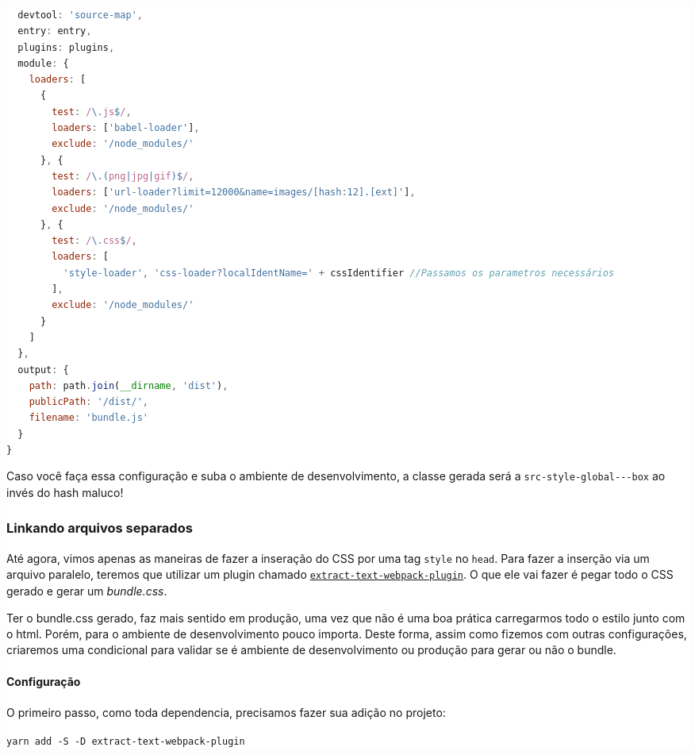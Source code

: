 ```javascript
  devtool: 'source-map',
  entry: entry,
  plugins: plugins,
  module: {
    loaders: [
      {
        test: /\.js$/,
        loaders: ['babel-loader'],
        exclude: '/node_modules/'
      }, {
        test: /\.(png|jpg|gif)$/,
        loaders: ['url-loader?limit=12000&name=images/[hash:12].[ext]'],
        exclude: '/node_modules/'
      }, {
        test: /\.css$/,
        loaders: [
          'style-loader', 'css-loader?localIdentName=' + cssIdentifier //Passamos os parametros necessários
        ],
        exclude: '/node_modules/'
      }
    ]
  },
  output: {
    path: path.join(__dirname, 'dist'),
    publicPath: '/dist/',
    filename: 'bundle.js'
  }
}

```

Caso você faça essa configuração e suba o ambiente de desenvolvimento, a classe gerada será a `src-style-global---box` ao invés do hash maluco!

### Linkando arquivos separados

Até agora, vimos apenas as maneiras de fazer a inseração do CSS por uma tag `style` no `head`. Para fazer a inserção via um arquivo paralelo, teremos que utilizar um plugin chamado [`extract-text-webpack-plugin`](https://github.com/webpack-contrib/extract-text-webpack-plugin). O que ele vai fazer é pegar todo o CSS gerado e gerar um _bundle.css_. 

Ter o bundle.css gerado, faz mais sentido em produção, uma vez que não é uma boa prática carregarmos todo o estilo junto com o html. Porém, para o ambiente de desenvolvimento pouco importa. Deste forma, assim como fizemos com outras configurações, criaremos uma condicional para validar se é ambiente de desenvolvimento ou produção para gerar ou não o bundle.

#### Configuração

O primeiro passo, como toda dependencia, precisamos fazer sua adição no projeto:

`yarn add -S -D extract-text-webpack-plugin`
